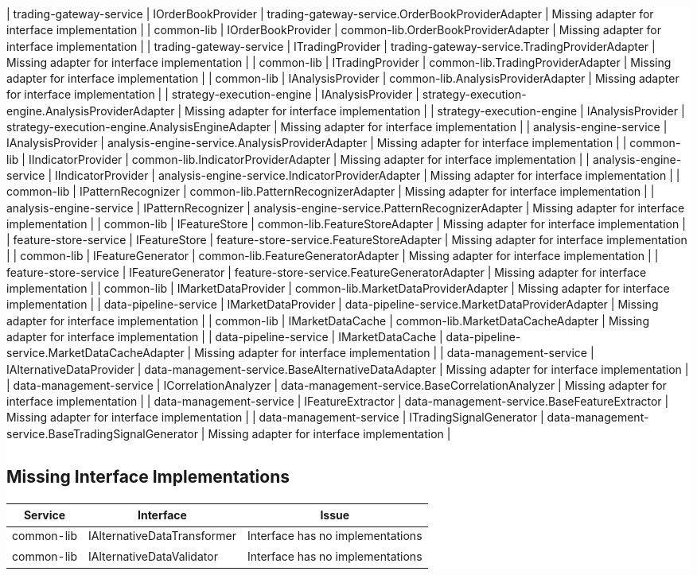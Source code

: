 | trading-gateway-service | IOrderBookProvider | trading-gateway-service.OrderBookProviderAdapter | Missing adapter for interface implementation |
| common-lib | IOrderBookProvider | common-lib.OrderBookProviderAdapter | Missing adapter for interface implementation |
| trading-gateway-service | ITradingProvider | trading-gateway-service.TradingProviderAdapter | Missing adapter for interface implementation |
| common-lib | ITradingProvider | common-lib.TradingProviderAdapter | Missing adapter for interface implementation |
| common-lib | IAnalysisProvider | common-lib.AnalysisProviderAdapter | Missing adapter for interface implementation |
| strategy-execution-engine | IAnalysisProvider | strategy-execution-engine.AnalysisProviderAdapter | Missing adapter for interface implementation |
| strategy-execution-engine | IAnalysisProvider | strategy-execution-engine.AnalysisEngineAdapter | Missing adapter for interface implementation |
| analysis-engine-service | IAnalysisProvider | analysis-engine-service.AnalysisProviderAdapter | Missing adapter for interface implementation |
| common-lib | IIndicatorProvider | common-lib.IndicatorProviderAdapter | Missing adapter for interface implementation |
| analysis-engine-service | IIndicatorProvider | analysis-engine-service.IndicatorProviderAdapter | Missing adapter for interface implementation |
| common-lib | IPatternRecognizer | common-lib.PatternRecognizerAdapter | Missing adapter for interface implementation |
| analysis-engine-service | IPatternRecognizer | analysis-engine-service.PatternRecognizerAdapter | Missing adapter for interface implementation |
| common-lib | IFeatureStore | common-lib.FeatureStoreAdapter | Missing adapter for interface implementation |
| feature-store-service | IFeatureStore | feature-store-service.FeatureStoreAdapter | Missing adapter for interface implementation |
| common-lib | IFeatureGenerator | common-lib.FeatureGeneratorAdapter | Missing adapter for interface implementation |
| feature-store-service | IFeatureGenerator | feature-store-service.FeatureGeneratorAdapter | Missing adapter for interface implementation |
| common-lib | IMarketDataProvider | common-lib.MarketDataProviderAdapter | Missing adapter for interface implementation |
| data-pipeline-service | IMarketDataProvider | data-pipeline-service.MarketDataProviderAdapter | Missing adapter for interface implementation |
| common-lib | IMarketDataCache | common-lib.MarketDataCacheAdapter | Missing adapter for interface implementation |
| data-pipeline-service | IMarketDataCache | data-pipeline-service.MarketDataCacheAdapter | Missing adapter for interface implementation |
| data-management-service | IAlternativeDataProvider | data-management-service.BaseAlternativeDataAdapter | Missing adapter for interface implementation |
| data-management-service | ICorrelationAnalyzer | data-management-service.BaseCorrelationAnalyzer | Missing adapter for interface implementation |
| data-management-service | IFeatureExtractor | data-management-service.BaseFeatureExtractor | Missing adapter for interface implementation |
| data-management-service | ITradingSignalGenerator | data-management-service.BaseTradingSignalGenerator | Missing adapter for interface implementation |

## Missing Interface Implementations

| Service | Interface | Issue |
|---------|-----------|-------|
| common-lib | IAlternativeDataTransformer | Interface has no implementations |
| common-lib | IAlternativeDataValidator | Interface has no implementations |
